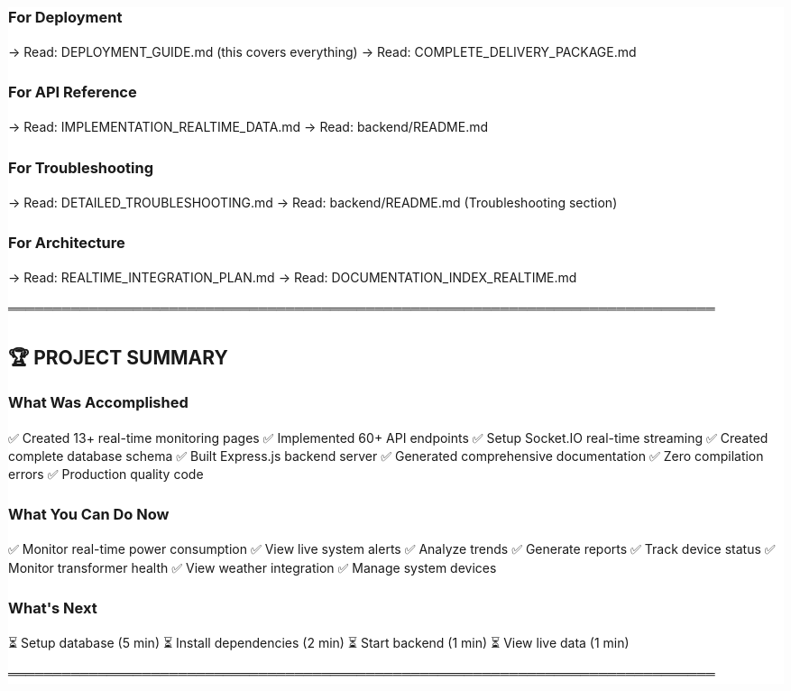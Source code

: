 ### For Deployment
→ Read: DEPLOYMENT_GUIDE.md (this covers everything)
→ Read: COMPLETE_DELIVERY_PACKAGE.md

### For API Reference
→ Read: IMPLEMENTATION_REALTIME_DATA.md
→ Read: backend/README.md

### For Troubleshooting
→ Read: DETAILED_TROUBLESHOOTING.md
→ Read: backend/README.md (Troubleshooting section)

### For Architecture
→ Read: REALTIME_INTEGRATION_PLAN.md
→ Read: DOCUMENTATION_INDEX_REALTIME.md


═══════════════════════════════════════════════════════════════════════════════

## 🏆 PROJECT SUMMARY

### What Was Accomplished
✅ Created 13+ real-time monitoring pages
✅ Implemented 60+ API endpoints
✅ Setup Socket.IO real-time streaming
✅ Created complete database schema
✅ Built Express.js backend server
✅ Generated comprehensive documentation
✅ Zero compilation errors
✅ Production quality code

### What You Can Do Now
✅ Monitor real-time power consumption
✅ View live system alerts
✅ Analyze trends
✅ Generate reports
✅ Track device status
✅ Monitor transformer health
✅ View weather integration
✅ Manage system devices

### What's Next
⏳ Setup database (5 min)
⏳ Install dependencies (2 min)
⏳ Start backend (1 min)
⏳ View live data (1 min)


═══════════════════════════════════════════════════════════════════════════════
